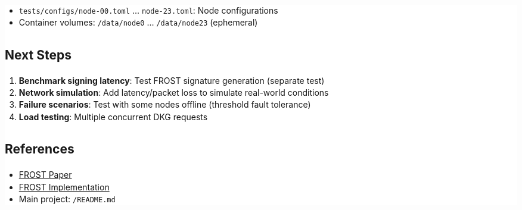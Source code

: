 - `tests/configs/node-00.toml` ... `node-23.toml`: Node configurations
- Container volumes: `/data/node0` ... `/data/node23` (ephemeral)

## Next Steps

1. **Benchmark signing latency**: Test FROST signature generation (separate test)
2. **Network simulation**: Add latency/packet loss to simulate real-world conditions
3. **Failure scenarios**: Test with some nodes offline (threshold fault tolerance)
4. **Load testing**: Multiple concurrent DKG requests

## References

- [FROST Paper](https://eprint.iacr.org/2020/852.pdf)
- [FROST Implementation](https://github.com/ZcashFoundation/frost)
- Main project: `/README.md`

